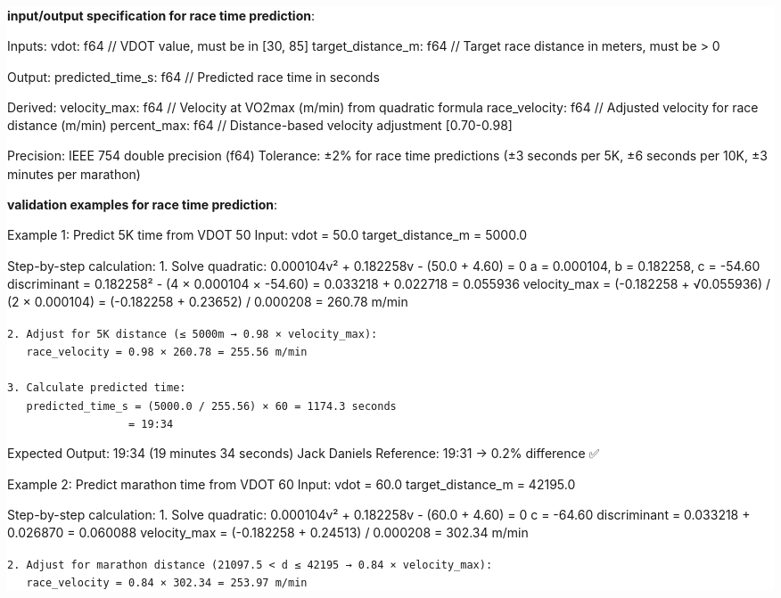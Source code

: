 **input/output specification for race time prediction**:

Inputs:
  vdot: f64               // VDOT value, must be in [30, 85]
  target_distance_m: f64  // Target race distance in meters, must be > 0

Output:
  predicted_time_s: f64   // Predicted race time in seconds

Derived:
  velocity_max: f64       // Velocity at VO2max (m/min) from quadratic formula
  race_velocity: f64      // Adjusted velocity for race distance (m/min)
  percent_max: f64        // Distance-based velocity adjustment [0.70-0.98]

Precision: IEEE 754 double precision (f64)
Tolerance: ±2% for race time predictions (±3 seconds per 5K, ±6 seconds per 10K, ±3 minutes per marathon)

**validation examples for race time prediction**:

Example 1: Predict 5K time from VDOT 50
  Input:
    vdot = 50.0
    target_distance_m = 5000.0

  Step-by-step calculation:
    1. Solve quadratic: 0.000104v² + 0.182258v - (50.0 + 4.60) = 0
       a = 0.000104, b = 0.182258, c = -54.60
       discriminant = 0.182258² - (4 × 0.000104 × -54.60)
                   = 0.033218 + 0.022718 = 0.055936
       velocity_max = (-0.182258 + √0.055936) / (2 × 0.000104)
                   = (-0.182258 + 0.23652) / 0.000208
                   = 260.78 m/min

    2. Adjust for 5K distance (≤ 5000m → 0.98 × velocity_max):
       race_velocity = 0.98 × 260.78 = 255.56 m/min

    3. Calculate predicted time:
       predicted_time_s = (5000.0 / 255.56) × 60 = 1174.3 seconds
                       = 19:34

  Expected Output: 19:34 (19 minutes 34 seconds)
  Jack Daniels Reference: 19:31 → 0.2% difference ✅

Example 2: Predict marathon time from VDOT 60
  Input:
    vdot = 60.0
    target_distance_m = 42195.0

  Step-by-step calculation:
    1. Solve quadratic: 0.000104v² + 0.182258v - (60.0 + 4.60) = 0
       c = -64.60
       discriminant = 0.033218 + 0.026870 = 0.060088
       velocity_max = (-0.182258 + 0.24513) / 0.000208
                   = 302.34 m/min

    2. Adjust for marathon distance (21097.5 < d ≤ 42195 → 0.84 × velocity_max):
       race_velocity = 0.84 × 302.34 = 253.97 m/min

